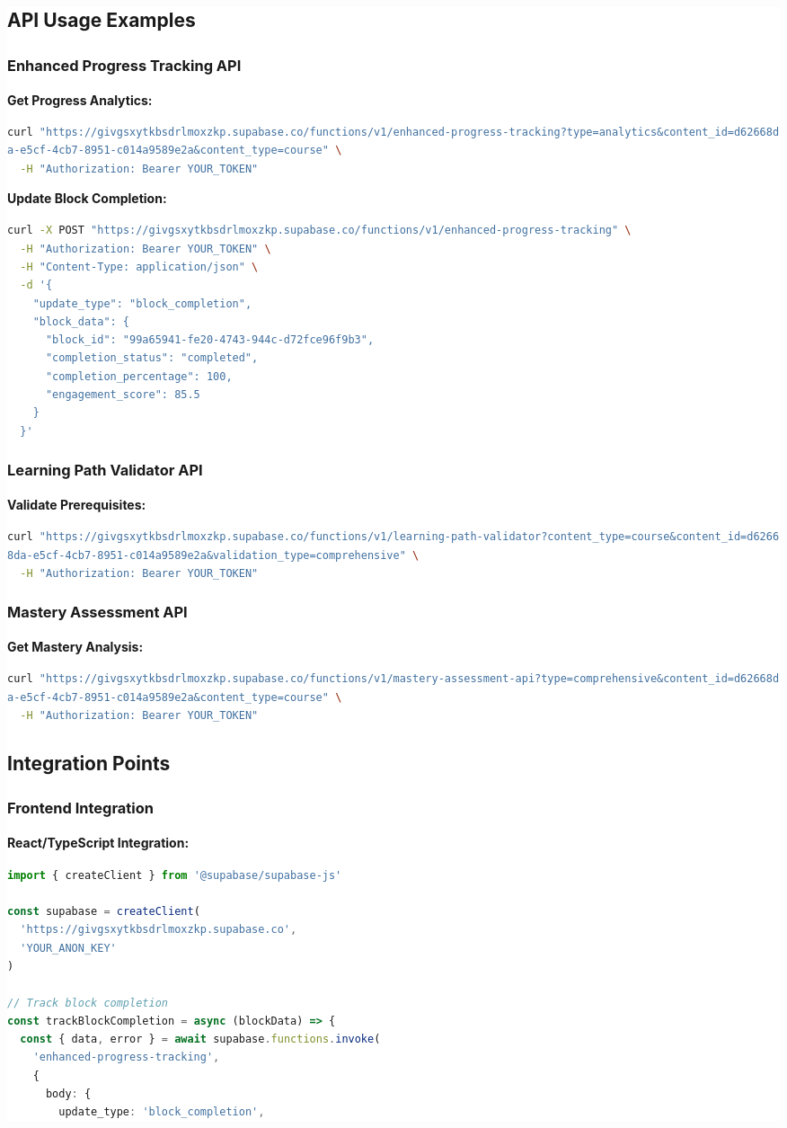 ## API Usage Examples

### Enhanced Progress Tracking API

**Get Progress Analytics:**
```bash
curl "https://givgsxytkbsdrlmoxzkp.supabase.co/functions/v1/enhanced-progress-tracking?type=analytics&content_id=d62668da-e5cf-4cb7-8951-c014a9589e2a&content_type=course" \
  -H "Authorization: Bearer YOUR_TOKEN"
```

**Update Block Completion:**
```bash
curl -X POST "https://givgsxytkbsdrlmoxzkp.supabase.co/functions/v1/enhanced-progress-tracking" \
  -H "Authorization: Bearer YOUR_TOKEN" \
  -H "Content-Type: application/json" \
  -d '{
    "update_type": "block_completion",
    "block_data": {
      "block_id": "99a65941-fe20-4743-944c-d72fce96f9b3",
      "completion_status": "completed",
      "completion_percentage": 100,
      "engagement_score": 85.5
    }
  }'
```

### Learning Path Validator API

**Validate Prerequisites:**
```bash
curl "https://givgsxytkbsdrlmoxzkp.supabase.co/functions/v1/learning-path-validator?content_type=course&content_id=d62668da-e5cf-4cb7-8951-c014a9589e2a&validation_type=comprehensive" \
  -H "Authorization: Bearer YOUR_TOKEN"
```

### Mastery Assessment API

**Get Mastery Analysis:**
```bash
curl "https://givgsxytkbsdrlmoxzkp.supabase.co/functions/v1/mastery-assessment-api?type=comprehensive&content_id=d62668da-e5cf-4cb7-8951-c014a9589e2a&content_type=course" \
  -H "Authorization: Bearer YOUR_TOKEN"
```

## Integration Points

### Frontend Integration

**React/TypeScript Integration:**
```typescript
import { createClient } from '@supabase/supabase-js'

const supabase = createClient(
  'https://givgsxytkbsdrlmoxzkp.supabase.co',
  'YOUR_ANON_KEY'
)

// Track block completion
const trackBlockCompletion = async (blockData) => {
  const { data, error } = await supabase.functions.invoke(
    'enhanced-progress-tracking',
    {
      body: {
        update_type: 'block_completion',
```